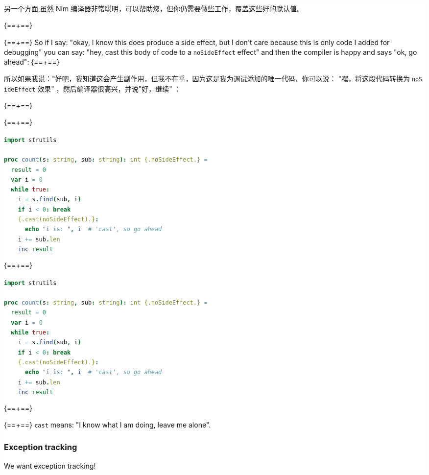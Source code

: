 另一个方面,虽然 Nim 编译器非常聪明，可以帮助您，但你仍需要做些工作，覆盖这些好的默认值。

{==+==}

{==+==}
So if I say: "okay, I know this does produce a side effect, but I don't care
because this is only code I added for debugging" you can say: "hey, cast this body of code
to a `noSideEffect` effect" and then the compiler is happy and says "ok, go ahead":
{==+==}

所以如果我说："好吧，我知道这会产生副作用，但我不在乎，因为这是我为调试添加的唯一代码，你可以说： "嘿，将这段代码转换为 `noSideEffect` 效果" ，然后编译器很高兴，并说"好，继续" ：

{==+==}

{==+==}
```nim
import strutils

proc count(s: string, sub: string): int {.noSideEffect.} =
  result = 0
  var i = 0
  while true:
    i = s.find(sub, i)
    if i < 0: break
    {.cast(noSideEffect).}:
      echo "i is: ", i  # 'cast', so go ahead
    i += sub.len
    inc result
```
{==+==}
```nim
import strutils

proc count(s: string, sub: string): int {.noSideEffect.} =
  result = 0
  var i = 0
  while true:
    i = s.find(sub, i)
    if i < 0: break
    {.cast(noSideEffect).}:
      echo "i is: ", i  # 'cast', so go ahead
    i += sub.len
    inc result
```


{==+==}

{==+==}
`cast` means: "I know what I am doing, leave me alone".

### Exception tracking

We want exception tracking!
